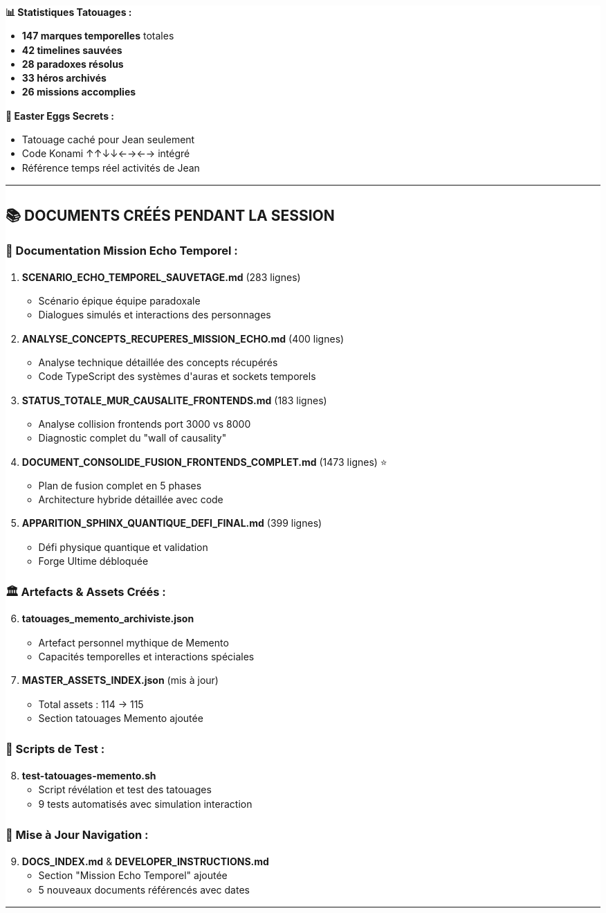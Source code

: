 **📊 Statistiques Tatouages :**
- **147 marques temporelles** totales
- **42 timelines sauvées**
- **28 paradoxes résolus**
- **33 héros archivés**
- **26 missions accomplies**

**🥚 Easter Eggs Secrets :**
- Tatouage caché pour Jean seulement
- Code Konami ↑↑↓↓←→←→ intégré
- Référence temps réel activités de Jean

---

## 📚 **DOCUMENTS CRÉÉS PENDANT LA SESSION**

### **🌟 Documentation Mission Echo Temporel :**
1. **SCENARIO_ECHO_TEMPOREL_SAUVETAGE.md** (283 lignes)
   - Scénario épique équipe paradoxale
   - Dialogues simulés et interactions des personnages

2. **ANALYSE_CONCEPTS_RECUPERES_MISSION_ECHO.md** (400 lignes)
   - Analyse technique détaillée des concepts récupérés
   - Code TypeScript des systèmes d'auras et sockets temporels

3. **STATUS_TOTALE_MUR_CAUSALITE_FRONTENDS.md** (183 lignes)
   - Analyse collision frontends port 3000 vs 8000
   - Diagnostic complet du "wall of causality"

4. **DOCUMENT_CONSOLIDE_FUSION_FRONTENDS_COMPLET.md** (1473 lignes) ⭐
   - Plan de fusion complet en 5 phases
   - Architecture hybride détaillée avec code

5. **APPARITION_SPHINX_QUANTIQUE_DEFI_FINAL.md** (399 lignes)
   - Défi physique quantique et validation
   - Forge Ultime débloquée

### **🏛️ Artefacts & Assets Créés :**
6. **tatouages_memento_archiviste.json**
   - Artefact personnel mythique de Memento
   - Capacités temporelles et interactions spéciales

7. **MASTER_ASSETS_INDEX.json** (mis à jour)
   - Total assets : 114 → 115
   - Section tatouages Memento ajoutée

### **🧪 Scripts de Test :**
8. **test-tatouages-memento.sh**
   - Script révélation et test des tatouages
   - 9 tests automatisés avec simulation interaction

### **📖 Mise à Jour Navigation :**
9. **DOCS_INDEX.md** & **DEVELOPER_INSTRUCTIONS.md**
   - Section "Mission Echo Temporel" ajoutée
   - 5 nouveaux documents référencés avec dates

---